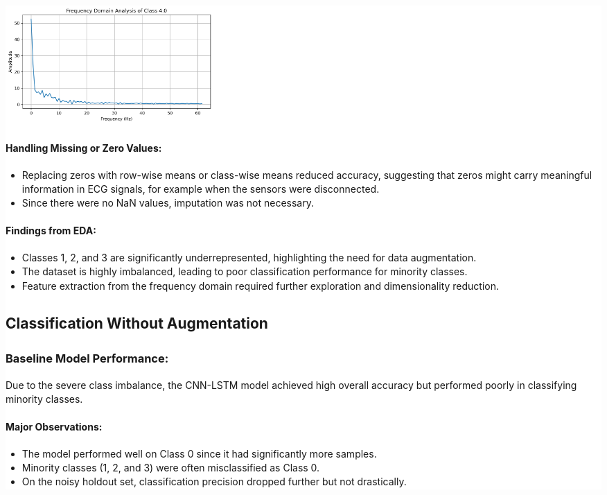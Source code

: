 <img src="../data/figures/EDA/Frequency_Domain_Class_4.0.png" width="300"> 
</div>

#### Handling Missing or Zero Values:
 - Replacing zeros with row-wise means or class-wise means reduced accuracy, suggesting that zeros might carry meaningful information in ECG signals, for example when the sensors were disconnected. 
 - Since there were no NaN values, imputation was not necessary.

#### Findings from EDA:
 - Classes 1, 2, and 3 are significantly underrepresented, highlighting the need for data augmentation.
 - The dataset is highly imbalanced, leading to poor classification performance for minority classes.
 - Feature extraction from the frequency domain required further exploration and dimensionality reduction.

## Classification Without Augmentation

### Baseline Model Performance:
Due to the severe class imbalance, the CNN-LSTM model achieved high overall accuracy but performed poorly in classifying minority classes.

#### Major Observations:
 - The model performed well on Class 0 since it had significantly more samples.
 - Minority classes (1, 2, and 3) were often misclassified as Class 0.
 - On the noisy holdout set, classification precision dropped further but not drastically.